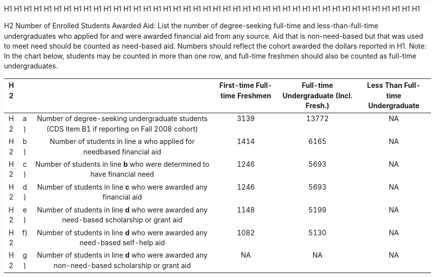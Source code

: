 H1
H1
H1
H1
H1
H1
H1
H1
H1
H1
H1
H1
H1
H1
H1
H1
H1
H1
H1
H1
H1
H1
H1
H1
H1
H1
H1
H1
H1
H1
H1
H1
H1
H1
H1
H1
H1
H1
H1
H1
H1
H1

H2 Number of Enrolled Students Awarded Aid: List the number of degree-seeking full-time and less-than-full-time undergraduates who applied for and were awarded financial aid from any source. Aid that is non-need-based but that was used to meet need should be counted as need-based aid. Numbers should reflect the cohort awarded the dollars reported in H1. Note: In the chart below, students may be counted in more than one row, and full-time freshmen should also be counted as full-time undergraduates.

| H2 |  |  | First-time Full-time Freshmen | Full-time Undergraduate (Incl. Fresh.) | Less Than Full-time Undergraduate |
| :--: | :--: | :--: | :--: | :--: | :--: |
| H2 | a) | Number of degree-seeking undergraduate students (CDS Item B1 if reporting on Fall 2008 cohort) | 3139 | 13772 | NA |
| H2 | b) | Number of students in line a who applied for needbased financial aid | 1414 | 6165 | NA |
| H2 | c) | Number of students in line $\mathbf{b}$ who were determined to have financial need | 1246 | 5693 | NA |
| H2 | d) | Number of students in line $\mathbf{c}$ who were awarded any financial aid | 1246 | 5693 | NA |
| H2 | e) | Number of students in line $\mathbf{d}$ who were awarded any need-based scholarship or grant aid | 1148 | 5199 | NA |
| H2 | f) | Number of students in line $\mathbf{d}$ who were awarded any need-based self-help aid | 1082 | 5130 | NA |
| H2 | g) | Number of students in line $\mathbf{d}$ who were awarded any non-need-based scholarship or grant aid | NA | NA | NA |